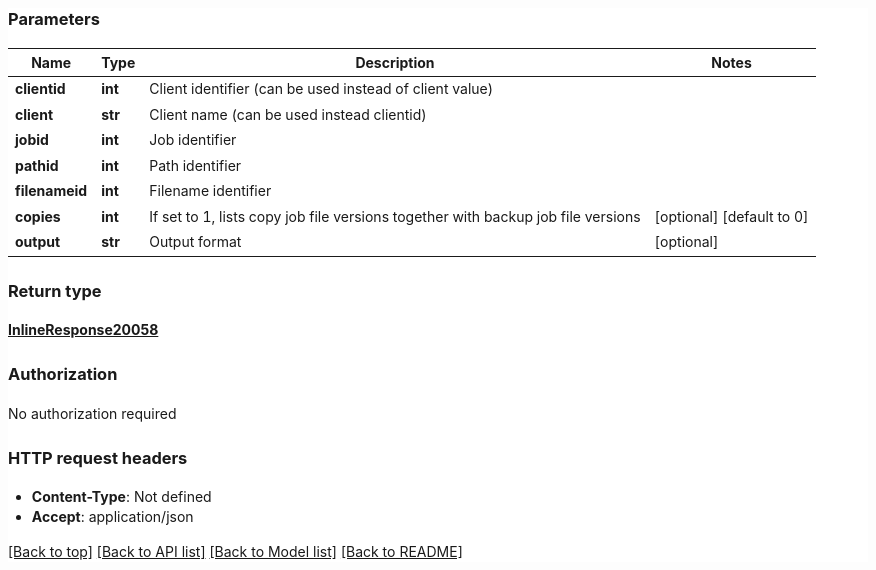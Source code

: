 ### Parameters

Name | Type | Description  | Notes
------------- | ------------- | ------------- | -------------
 **clientid** | **int**| Client identifier (can be used instead of client value) | 
 **client** | **str**| Client name (can be used instead clientid) | 
 **jobid** | **int**| Job identifier | 
 **pathid** | **int**| Path identifier | 
 **filenameid** | **int**| Filename identifier | 
 **copies** | **int**| If set to 1, lists copy job file versions together with backup job file versions | [optional] [default to 0]
 **output** | **str**| Output format | [optional] 

### Return type

[**InlineResponse20058**](InlineResponse20058.md)

### Authorization

No authorization required

### HTTP request headers

 - **Content-Type**: Not defined
 - **Accept**: application/json

[[Back to top]](#) [[Back to API list]](../README.md#documentation-for-api-endpoints) [[Back to Model list]](../README.md#documentation-for-models) [[Back to README]](../README.md)


